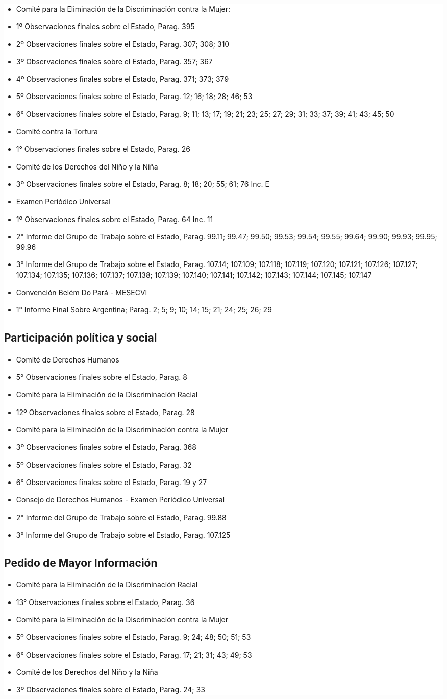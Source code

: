 * Comité para la Eliminación de la Discriminación contra la Mujer: 
 * 1º Observaciones finales sobre el Estado, Parag. 395
 * 2º Observaciones finales sobre el Estado, Parag. 307; 308; 310
 * 3º Observaciones finales sobre el Estado, Parag. 357; 367
 * 4º Observaciones finales sobre el Estado, Parag. 371; 373; 379
 * 5º Observaciones finales sobre el Estado, Parag. 12; 16; 18; 28; 46; 53
 * 6° Observaciones finales sobre el Estado, Parag. 9; 11; 13; 17; 19; 21; 23; 25; 27; 29; 31; 33; 37; 39; 41; 43; 45; 50

* Comité contra la Tortura
 * 1° Observaciones finales sobre el Estado, Parag. 26

* Comité de los Derechos del Niño y la Niña
 * 3º Observaciones finales sobre el Estado, Parag. 8; 18; 20; 55; 61; 76 Inc. E

* Examen Periódico Universal
 * 1º Observaciones finales sobre el Estado, Parag. 64 Inc. 11
 * 2° Informe del Grupo de Trabajo sobre el Estado, Parag. 99.11; 99.47; 99.50; 99.53; 99.54; 99.55; 99.64; 99.90; 99.93; 99.95; 99.96
 * 3° Informe del Grupo de Trabajo sobre el Estado, Parag. 107.14; 107.109; 107.118; 107.119; 107.120; 107.121; 107.126; 107.127; 107.134; 107.135; 107.136; 107.137; 107.138; 107.139; 107.140; 107.141; 107.142; 107.143; 107.144; 107.145; 107.147

* Convención Belém Do Pará - MESECVI
 * 1° Informe Final Sobre Argentina; Parag. 2; 5; 9; 10; 14; 15; 21; 24; 25; 26; 29


## Participación política y social 

* Comité de Derechos Humanos
 * 5° Observaciones finales sobre el Estado, Parag. 8

* Comité para la Eliminación de la Discriminación Racial 
 * 12º Observaciones finales sobre el Estado, Parag. 28

* Comité para la Eliminación de la Discriminación contra la Mujer
 * 3º Observaciones finales sobre el Estado, Parag. 368
 * 5º Observaciones finales sobre el Estado, Parag. 32
 * 6° Observaciones finales sobre el Estado, Parag. 19 y 27

* Consejo de Derechos Humanos - Examen Periódico Universal
 * 2° Informe del Grupo de Trabajo sobre el Estado, Parag. 99.88
 * 3° Informe del Grupo de Trabajo sobre el Estado, Parag. 107.125


## Pedido de Mayor Información

* Comité para la Eliminación de la Discriminación Racial
 * 13° Observaciones finales sobre el Estado, Parag. 36

* Comité para la Eliminación de la Discriminación contra la Mujer
 * 5º Observaciones finales sobre el Estado, Parag. 9; 24; 48; 50; 51; 53
 * 6° Observaciones finales sobre el Estado, Parag. 17; 21; 31; 43; 49; 53

* Comité de los Derechos del Niño y la Niña
 * 3º Observaciones finales sobre el Estado, Parag. 24; 33
